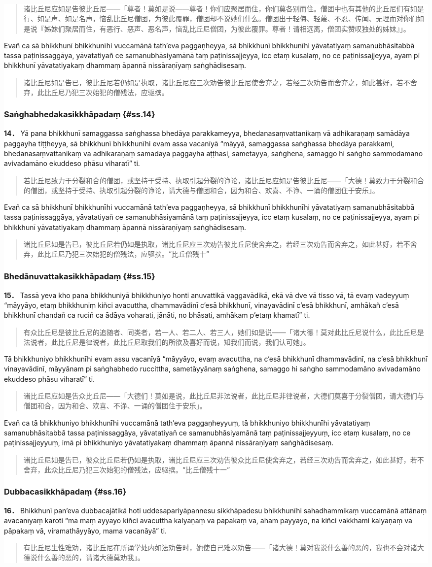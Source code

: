 > 诸比丘尼应如是告彼比丘尼——「尊者！莫如是说——尊者！你们应聚居而住，你们莫各别而住。僧团中也有其他的比丘尼们有如是行、如是声、如是名声，恼乱比丘尼僧团，为彼此覆罪，僧团却不说她们什么。僧团出于轻侮、轻蔑、不忍、传闻、无理而对你们如是说『姊妹们聚居而住，有恶行、恶声、恶名声，恼乱比丘尼僧团，为彼此覆罪。尊者！请相远离，僧团实赞叹独处的姊妹』」。

Evañ ca sā bhikkhunī bhikkhunīhi vuccamānā tath’eva paggaṇheyya, sā bhikkhunī bhikkhunīhi yāvatatiyaṃ samanubhāsitabbā tassa paṭinissaggāya, yāvatatiyañ ce samanubhāsiyamānā taṃ paṭinissajjeyya, icc etaṃ kusalaṃ, no ce paṭinissajjeyya, ayam pi bhikkhunī yāvatatiyakaṃ dhammaṃ āpannā nissāraṇīyaṃ saṅghādisesaṃ.

> 诸比丘尼如是告已，彼比丘尼若仍如是执取，诸比丘尼应三次劝告彼比丘尼使舍弃之，若经三次劝告而舍弃之，如此甚好，若不舍弃，此比丘尼乃犯三次始犯的僧残法，应驱摈。

### Saṅghabhedakasikkhāpadaṃ {#ss.14}

**14．** Yā pana bhikkhunī samaggassa saṅghassa bhedāya parakkameyya, bhedanasaṃvattanikaṃ vā adhikaraṇaṃ samādāya paggayha tiṭṭheyya, sā bhikkhunī bhikkhunīhi evam assa vacanīyā “māyyā, samaggassa saṅghassa bhedāya parakkami, bhedanasaṃvattanikaṃ vā adhikaraṇaṃ samādāya paggayha aṭṭhāsi, sametāyyā, saṅghena, samaggo hi saṅgho sammodamāno avivadamāno ekuddeso phāsu viharatī” ti.

> 若比丘尼致力于分裂和合的僧团，或坚持于受持、执取引起分裂的诤论，诸比丘尼应如是告彼比丘尼——「大德！莫致力于分裂和合的僧团，或坚持于受持、执取引起分裂的诤论，请大德与僧团和合，因为和合、欢喜、不诤、一诵的僧团住于安乐」。

Evañ ca sā bhikkhunī bhikkhunīhi vuccamānā tath’eva paggaṇheyya, sā bhikkhunī bhikkhunīhi yāvatatiyaṃ samanubhāsitabbā tassa paṭinissaggāya, yāvatatiyañ ce samanubhāsiyamānā taṃ paṭinissajjeyya, icc etaṃ kusalaṃ, no ce paṭinissajjeyya, ayam pi bhikkhunī yāvatatiyakaṃ dhammaṃ āpannā nissāraṇīyaṃ saṅghādisesaṃ.

> 诸比丘尼如是告已，彼比丘尼若仍如是执取，诸比丘尼应三次劝告彼比丘尼使舍弃之，若经三次劝告而舍弃之，如此甚好，若不舍弃，此比丘尼乃犯三次始犯的僧残法，应驱摈。<q>比丘僧残十</q>

### Bhedānuvattakasikkhāpadaṃ {#ss.15}

**15．** Tassā yeva kho pana bhikkhuniyā bhikkhuniyo honti anuvattikā vaggavādikā, ekā vā dve vā tisso vā, tā evaṃ vadeyyuṃ “māyyāyo, etaṃ bhikkhuniṃ kiñci avacuttha, dhammavādinī c’esā bhikkhunī, vinayavādinī c’esā bhikkhunī, amhākañ c’esā bhikkhunī chandañ ca ruciñ ca ādāya voharati, jānāti, no bhāsati, amhākam p’etaṃ khamatī” ti.

> 有众比丘尼是彼比丘尼的追随者、同类者，若一人、若二人、若三人，她们如是说——「诸大德！莫对此比丘尼说什么，此比丘尼是法说者，此比丘尼是律说者，此比丘尼取我们的所欲及喜好而说，知我们而说，我们认可她」。

Tā bhikkhuniyo bhikkhunīhi evam assu vacanīyā “māyyāyo, evaṃ avacuttha, na c’esā bhikkhunī dhammavādinī, na c’esā bhikkhunī vinayavādinī, māyyānam pi saṅghabhedo ruccittha, sametāyyānaṃ saṅghena, samaggo hi saṅgho sammodamāno avivadamāno ekuddeso phāsu viharatī” ti.

> 诸比丘尼应如是告众比丘尼——「大德们！莫如是说，此比丘尼非法说者，此比丘尼非律说者，大德们莫喜于分裂僧团，请大德们与僧团和合，因为和合、欢喜、不诤、一诵的僧团住于安乐」。

Evañ ca tā bhikkhuniyo bhikkhunīhi vuccamānā tath’eva paggaṇheyyuṃ, tā bhikkhuniyo bhikkhunīhi yāvatatiyaṃ samanubhāsitabbā tassa paṭinissaggāya, yāvatatiyañ ce samanubhāsiyamānā taṃ paṭinissajjeyyuṃ, icc etaṃ kusalaṃ, no ce paṭinissajjeyyuṃ, imā pi bhikkhuniyo yāvatatiyakaṃ dhammaṃ āpannā nissāraṇīyaṃ saṅghādisesaṃ.

> 诸比丘尼如是告已，彼众比丘尼若仍如是执取，诸比丘尼应三次劝告彼众比丘尼使舍弃之，若经三次劝告而舍弃之，如此甚好，若不舍弃，此众比丘尼乃犯三次始犯的僧残法，应驱摈。<q>比丘僧残十一</q>

### Dubbacasikkhāpadaṃ {#ss.16}

**16．** Bhikkhunī pan’eva dubbacajātikā hoti uddesapariyāpannesu sikkhāpadesu bhikkhunīhi sahadhammikaṃ vuccamānā attānaṃ avacanīyaṃ karoti “mā maṃ ayyāyo kiñci avacuttha kalyāṇaṃ vā pāpakaṃ vā, aham pāyyāyo, na kiñci vakkhāmi kalyāṇaṃ vā pāpakaṃ vā, viramathāyyāyo, mama vacanāyā” ti.

> 有比丘尼生性难劝，诸比丘尼在所诵学处内如法劝告时，她使自己难以劝告——「诸大德！莫对我说什么善的恶的，我也不会对诸大德说什么善的恶的，请诸大德莫劝我」。
